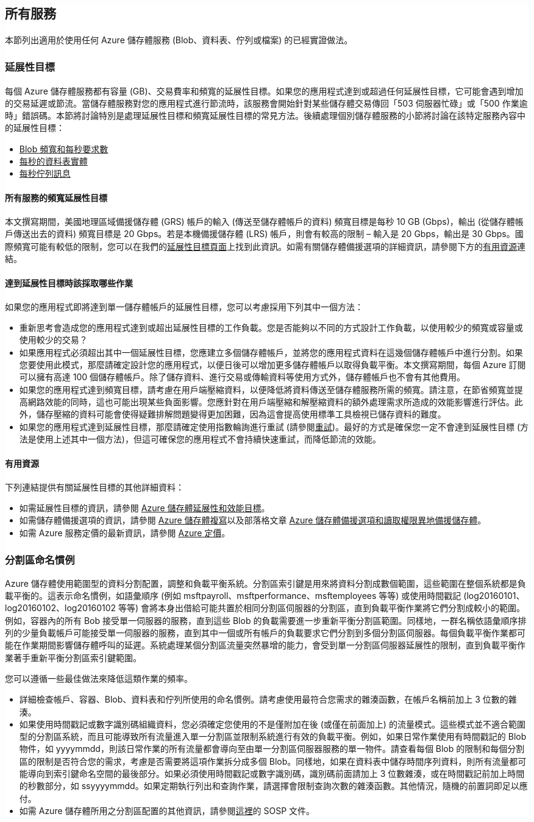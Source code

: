 ## <a name="allservices"></a>所有服務
本節列出適用於使用任何 Azure 儲存體服務 (Blob、資料表、佇列或檔案) 的已經實證做法。

### <a name="subheading1"></a>延展性目標
每個 Azure 儲存體服務都有容量 (GB)、交易費率和頻寬的延展性目標。如果您的應用程式達到或超過任何延展性目標，它可能會遇到增加的交易延遲或節流。當儲存體服務對您的應用程式進行節流時，該服務會開始針對某些儲存體交易傳回「503 伺服器忙碌」或「500 作業逾時」錯誤碼。本節將討論特別是處理延展性目標和頻寬延展性目標的常見方法。後續處理個別儲存體服務的小節將討論在該特定服務內容中的延展性目標：

* [Blob 頻寬和每秒要求數](#subheading16)
* [每秒的資料表實體](#subheading24)
* [每秒佇列訊息](#subheading39)

#### <a name="sub1bandwidth"></a>所有服務的頻寬延展性目標
本文撰寫期間，美國地理區域備援儲存體 (GRS) 帳戶的輸入 (傳送至儲存體帳戶的資料) 頻寬目標是每秒 10 GB (Gbps)，輸出 (從儲存體帳戶傳送出去的資料) 頻寬目標是 20 Gbps。若是本機備援儲存體 (LRS) 帳戶，則會有較高的限制 – 輸入是 20 Gbps，輸出是 30 Gbps。國際頻寬可能有較低的限制，您可以在我們的[延展性目標頁面](http://msdn.microsoft.com/library/azure/dn249410.aspx)上找到此資訊。如需有關儲存體備援選項的詳細資訊，請參閱下方的[有用資源](#sub1useful)連結。

#### 達到延展性目標時該採取哪些作業
如果您的應用程式即將達到單一儲存體帳戶的延展性目標，您可以考慮採用下列其中一個方法：

* 重新思考會造成您的應用程式達到或超出延展性目標的工作負載。您是否能夠以不同的方式設計工作負載，以使用較少的頻寬或容量或使用較少的交易？
* 如果應用程式必須超出其中一個延展性目標，您應建立多個儲存體帳戶，並將您的應用程式資料在這幾個儲存體帳戶中進行分割。如果您要使用此模式，那麼請確定設計您的應用程式，以便日後可以增加更多儲存體帳戶以取得負載平衡。本文撰寫期間，每個 Azure 訂閱可以擁有高達 100 個儲存體帳戶。除了儲存資料、進行交易或傳輸資料等使用方式外，儲存體帳戶也不會有其他費用。
* 如果您的應用程式達到頻寬目標，請考慮在用戶端壓縮資料，以便降低將資料傳送至儲存體服務所需的頻寬。請注意，在節省頻寬並提高網路效能的同時，這也可能出現某些負面影響。您應針對在用戶端壓縮和解壓縮資料的額外處理需求所造成的效能影響進行評估。此外，儲存壓縮的資料可能會使得疑難排解問題變得更加困難，因為這會提高使用標準工具檢視已儲存資料的難度。
* 如果您的應用程式達到延展性目標，那麼請確定使用指數輪詢進行重試 (請參閱[重試](#subheading14))。最好的方式是確保您一定不會達到延展性目標 (方法是使用上述其中一個方法)，但這可確保您的應用程式不會持續快速重試，而降低節流的效能。

#### 有用資源
下列連結提供有關延展性目標的其他詳細資料：

* 如需延展性目標的資訊，請參閱 [Azure 儲存體延展性和效能目標](storage-scalability-targets.md)。
* 如需儲存體備援選項的資訊，請參閱 [Azure 儲存體複寫](storage-redundancy.md)以及部落格文章 [Azure 儲存體備援選項和讀取權限異地備援儲存體](http://blogs.msdn.com/b/windowsazurestorage/archive/2013/12/11/introducing-read-access-geo-replicated-storage-ra-grs-for-windows-azure-storage.aspx)。
* 如需 Azure 服務定價的最新資訊，請參閱 [Azure 定價](https://azure.microsoft.com/pricing/overview/)。

### <a name="subheading47"></a>分割區命名慣例
Azure 儲存體使用範圍型的資料分割配置，調整和負載平衡系統。分割區索引鍵是用來將資料分割成數個範圍，這些範圍在整個系統都是負載平衡的。這表示命名慣例，如語彙順序 (例如 msftpayroll、msftperformance、msftemployees 等等) 或使用時間戳記 (log20160101、log20160102、log20160102 等等) 會將本身出借給可能共置於相同分割區伺服器的分割區，直到負載平衡作業將它們分割成較小的範圍。例如，容器內的所有 Bob 接受單一伺服器的服務，直到這些 Blob 的負載需要進一步重新平衡分割區範圍。同樣地，一群名稱依語彙順序排列的少量負載帳戶可能接受單一伺服器的服務，直到其中一個或所有帳戶的負載要求它們分割到多個分割區伺服器。每個負載平衡作業都可能在作業期間影響儲存體呼叫的延遲。系統處理某個分割區流量突然暴增的能力，會受到單一分割區伺服器延展性的限制，直到負載平衡作業著手重新平衡分割區索引鍵範圍。

您可以遵循一些最佳做法來降低這類作業的頻率。

* 詳細檢查帳戶、容器、Blob、資料表和佇列所使用的命名慣例。請考慮使用最符合您需求的雜湊函數，在帳戶名稱前加上 3 位數的雜湊。
* 如果使用時間戳記或數字識別碼組織資料，您必須確定您使用的不是僅附加在後 (或僅在前面加上) 的流量模式。這些模式並不適合範圍型的分割區系統，而且可能導致所有流量進入單一分割區並限制系統進行有效的負載平衡。例如，如果日常作業使用有時間戳記的 Blob 物件，如 yyyymmdd，則該日常作業的所有流量都會導向至由單一分割區伺服器服務的單一物件。請查看每個 Blob 的限制和每個分割區的限制是否符合您的需求，考慮是否需要將這項作業拆分成多個 Blob。同樣地，如果在資料表中儲存時間序列資料，則所有流量都可能導向到索引鍵命名空間的最後部分。如果必須使用時間戳記或數字識別碼，識別碼前面請加上 3 位數雜湊，或在時間戳記前加上時間的秒數部分，如 ssyyyymmdd。如果定期執行列出和查詢作業，請選擇會限制查詢次數的雜湊函數。其他情況，隨機的前置詞即足以應付。
* 如需 Azure 儲存體所用之分割區配置的其他資訊，請參閱[這裡](http://sigops.org/sosp/sosp11/current/2011-Cascais/printable/11-calder.pdf)的 SOSP 文件。
